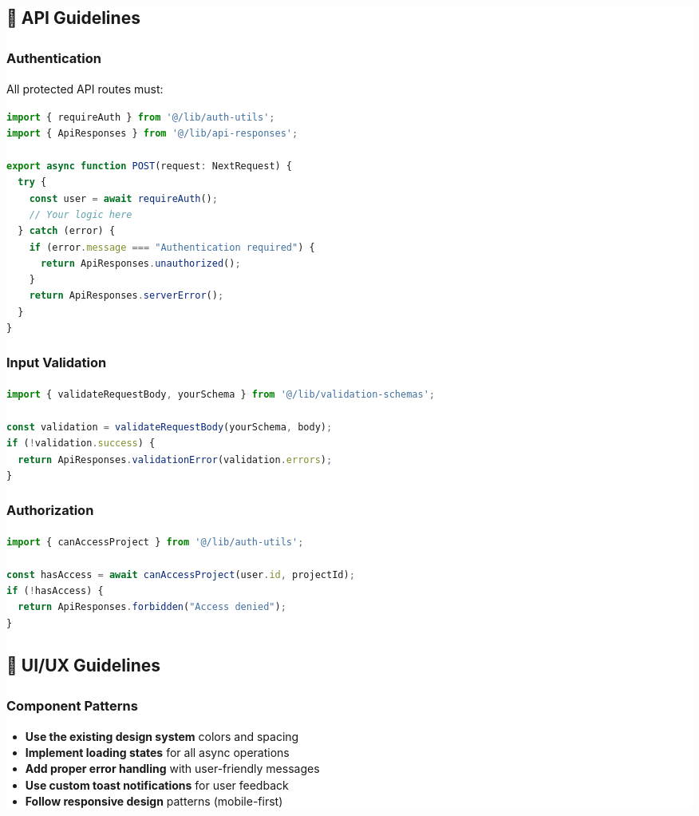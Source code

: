 ## 🔌 API Guidelines

### Authentication
All protected API routes must:
```typescript
import { requireAuth } from '@/lib/auth-utils';
import { ApiResponses } from '@/lib/api-responses';

export async function POST(request: NextRequest) {
  try {
    const user = await requireAuth();
    // Your logic here
  } catch (error) {
    if (error.message === "Authentication required") {
      return ApiResponses.unauthorized();
    }
    return ApiResponses.serverError();
  }
}
```

### Input Validation
```typescript
import { validateRequestBody, yourSchema } from '@/lib/validation-schemas';

const validation = validateRequestBody(yourSchema, body);
if (!validation.success) {
  return ApiResponses.validationError(validation.errors);
}
```

### Authorization
```typescript
import { canAccessProject } from '@/lib/auth-utils';

const hasAccess = await canAccessProject(user.id, projectId);
if (!hasAccess) {
  return ApiResponses.forbidden("Access denied");
}
```

## 🎨 UI/UX Guidelines

### Component Patterns
- **Use the existing design system** colors and spacing
- **Implement loading states** for all async operations
- **Add proper error handling** with user-friendly messages
- **Use custom toast notifications** for user feedback
- **Follow responsive design** patterns (mobile-first)
